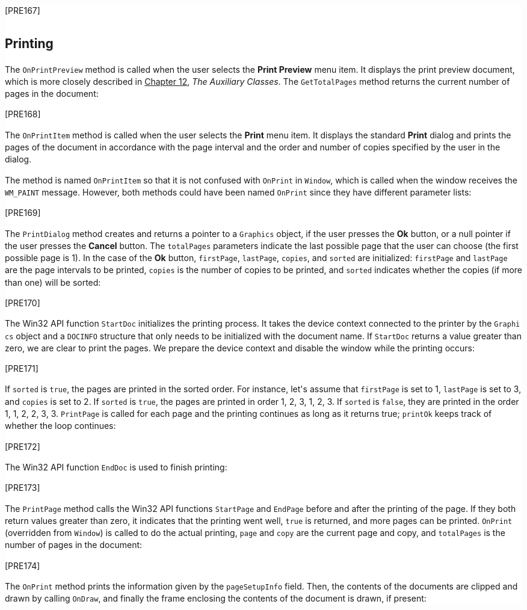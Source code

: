 [PRE167]

## Printing

The `OnPrintPreview` method is called when the user selects the **Print Preview** menu item. It displays the print preview document, which is more closely described in [Chapter 12](ch12.html "Chapter 12. The Auxiliary Classes"), *The Auxiliary Classes*. The `GetTotalPages` method returns the current number of pages in the document:

[PRE168]

The `OnPrintItem` method is called when the user selects the **Print** menu item. It displays the standard **Print** dialog and prints the pages of the document in accordance with the page interval and the order and number of copies specified by the user in the dialog.

The method is named `OnPrintItem` so that it is not confused with `OnPrint` in `Window`, which is called when the window receives the `WM_PAINT` message. However, both methods could have been named `OnPrint` since they have different parameter lists:

[PRE169]

The `PrintDialog` method creates and returns a pointer to a `Graphics` object, if the user presses the **Ok** button, or a null pointer if the user presses the **Cancel** button. The `totalPages` parameters indicate the last possible page that the user can choose (the first possible page is 1). In the case of the **Ok** button, `firstPage`, `lastPage`, `copies`, and `sorted` are initialized: `firstPage` and `lastPage` are the page intervals to be printed, `copies` is the number of copies to be printed, and `sorted` indicates whether the copies (if more than one) will be sorted:

[PRE170]

The Win32 API function `StartDoc` initializes the printing process. It takes the device context connected to the printer by the `Graphics` object and a `DOCINFO` structure that only needs to be initialized with the document name. If `StartDoc` returns a value greater than zero, we are clear to print the pages. We prepare the device context and disable the window while the printing occurs:

[PRE171]

If `sorted` is `true`, the pages are printed in the sorted order. For instance, let's assume that `firstPage` is set to 1, `lastPage` is set to 3, and `copies` is set to 2\. If `sorted` is `true`, the pages are printed in order 1, 2, 3, 1, 2, 3\. If `sorted` is `false`, they are printed in the order 1, 1, 2, 2, 3, 3\. `PrintPage` is called for each page and the printing continues as long as it returns true; `printOk` keeps track of whether the loop continues:

[PRE172]

The Win32 API function `EndDoc` is used to finish printing:

[PRE173]

The `PrintPage` method calls the Win32 API functions `StartPage` and `EndPage` before and after the printing of the page. If they both return values greater than zero, it indicates that the printing went well, `true` is returned, and more pages can be printed. `OnPrint` (overridden from `Window`) is called to do the actual printing, `page` and `copy` are the current page and copy, and `totalPages` is the number of pages in the document:

[PRE174]

The `OnPrint` method prints the information given by the `pageSetupInfo` field. Then, the contents of the documents are clipped and drawn by calling `OnDraw`, and finally the frame enclosing the contents of the document is drawn, if present:
